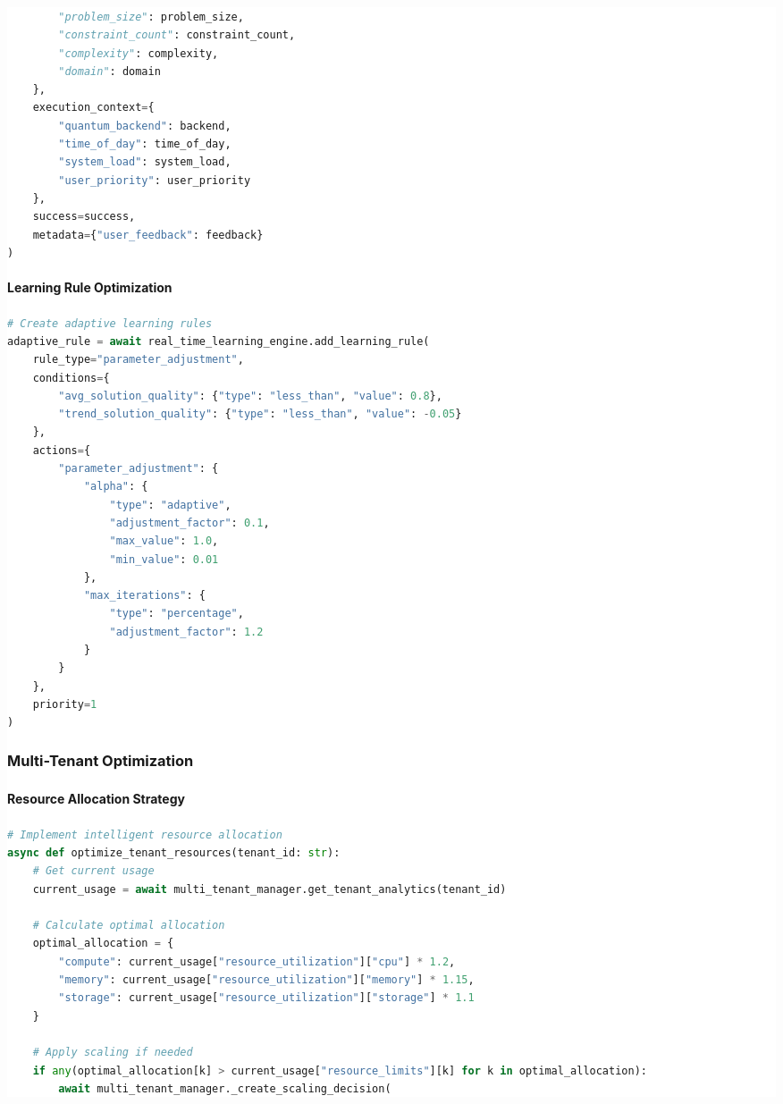 ```python
        "problem_size": problem_size,
        "constraint_count": constraint_count,
        "complexity": complexity,
        "domain": domain
    },
    execution_context={
        "quantum_backend": backend,
        "time_of_day": time_of_day,
        "system_load": system_load,
        "user_priority": user_priority
    },
    success=success,
    metadata={"user_feedback": feedback}
)
```

#### **Learning Rule Optimization**
```python
# Create adaptive learning rules
adaptive_rule = await real_time_learning_engine.add_learning_rule(
    rule_type="parameter_adjustment",
    conditions={
        "avg_solution_quality": {"type": "less_than", "value": 0.8},
        "trend_solution_quality": {"type": "less_than", "value": -0.05}
    },
    actions={
        "parameter_adjustment": {
            "alpha": {
                "type": "adaptive",
                "adjustment_factor": 0.1,
                "max_value": 1.0,
                "min_value": 0.01
            },
            "max_iterations": {
                "type": "percentage",
                "adjustment_factor": 1.2
            }
        }
    },
    priority=1
)
```

### **Multi-Tenant Optimization**

#### **Resource Allocation Strategy**
```python
# Implement intelligent resource allocation
async def optimize_tenant_resources(tenant_id: str):
    # Get current usage
    current_usage = await multi_tenant_manager.get_tenant_analytics(tenant_id)
    
    # Calculate optimal allocation
    optimal_allocation = {
        "compute": current_usage["resource_utilization"]["cpu"] * 1.2,
        "memory": current_usage["resource_utilization"]["memory"] * 1.15,
        "storage": current_usage["resource_utilization"]["storage"] * 1.1
    }
    
    # Apply scaling if needed
    if any(optimal_allocation[k] > current_usage["resource_limits"][k] for k in optimal_allocation):
        await multi_tenant_manager._create_scaling_decision(
```